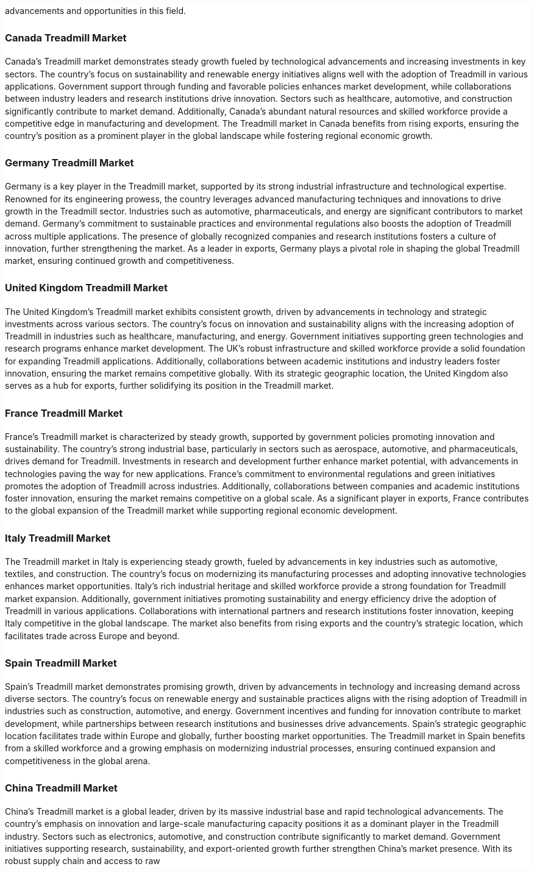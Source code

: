 advancements and opportunities in this field.</p><h3>Canada Treadmill Market</h3><p>Canada&rsquo;s Treadmill market demonstrates steady growth fueled by technological advancements and increasing investments in key sectors. The country&rsquo;s focus on sustainability and renewable energy initiatives aligns well with the adoption of Treadmill in various applications. Government support through funding and favorable policies enhances market development, while collaborations between industry leaders and research institutions drive innovation. Sectors such as healthcare, automotive, and construction significantly contribute to market demand. Additionally, Canada&rsquo;s abundant natural resources and skilled workforce provide a competitive edge in manufacturing and development. The Treadmill market in Canada benefits from rising exports, ensuring the country&rsquo;s position as a prominent player in the global landscape while fostering regional economic growth.</p><h3>Germany Treadmill Market</h3><p>Germany is a key player in the Treadmill market, supported by its strong industrial infrastructure and technological expertise. Renowned for its engineering prowess, the country leverages advanced manufacturing techniques and innovations to drive growth in the Treadmill sector. Industries such as automotive, pharmaceuticals, and energy are significant contributors to market demand. Germany&rsquo;s commitment to sustainable practices and environmental regulations also boosts the adoption of Treadmill across multiple applications. The presence of globally recognized companies and research institutions fosters a culture of innovation, further strengthening the market. As a leader in exports, Germany plays a pivotal role in shaping the global Treadmill market, ensuring continued growth and competitiveness.</p><h3>United Kingdom Treadmill Market</h3><p>The United Kingdom&rsquo;s Treadmill market exhibits consistent growth, driven by advancements in technology and strategic investments across various sectors. The country&rsquo;s focus on innovation and sustainability aligns with the increasing adoption of Treadmill in industries such as healthcare, manufacturing, and energy. Government initiatives supporting green technologies and research programs enhance market development. The UK&rsquo;s robust infrastructure and skilled workforce provide a solid foundation for expanding Treadmill applications. Additionally, collaborations between academic institutions and industry leaders foster innovation, ensuring the market remains competitive globally. With its strategic geographic location, the United Kingdom also serves as a hub for exports, further solidifying its position in the Treadmill market.</p><h3>France Treadmill Market</h3><p>France&rsquo;s Treadmill market is characterized by steady growth, supported by government policies promoting innovation and sustainability. The country&rsquo;s strong industrial base, particularly in sectors such as aerospace, automotive, and pharmaceuticals, drives demand for Treadmill. Investments in research and development further enhance market potential, with advancements in technologies paving the way for new applications. France&rsquo;s commitment to environmental regulations and green initiatives promotes the adoption of Treadmill across industries. Additionally, collaborations between companies and academic institutions foster innovation, ensuring the market remains competitive on a global scale. As a significant player in exports, France contributes to the global expansion of the Treadmill market while supporting regional economic development.</p><h3>Italy Treadmill Market</h3><p>The Treadmill market in Italy is experiencing steady growth, fueled by advancements in key industries such as automotive, textiles, and construction. The country&rsquo;s focus on modernizing its manufacturing processes and adopting innovative technologies enhances market opportunities. Italy&rsquo;s rich industrial heritage and skilled workforce provide a strong foundation for Treadmill market expansion. Additionally, government initiatives promoting sustainability and energy efficiency drive the adoption of Treadmill in various applications. Collaborations with international partners and research institutions foster innovation, keeping Italy competitive in the global landscape. The market also benefits from rising exports and the country&rsquo;s strategic location, which facilitates trade across Europe and beyond.</p><h3>Spain Treadmill Market</h3><p>Spain&rsquo;s Treadmill market demonstrates promising growth, driven by advancements in technology and increasing demand across diverse sectors. The country&rsquo;s focus on renewable energy and sustainable practices aligns with the rising adoption of Treadmill in industries such as construction, automotive, and energy. Government incentives and funding for innovation contribute to market development, while partnerships between research institutions and businesses drive advancements. Spain&rsquo;s strategic geographic location facilitates trade within Europe and globally, further boosting market opportunities. The Treadmill market in Spain benefits from a skilled workforce and a growing emphasis on modernizing industrial processes, ensuring continued expansion and competitiveness in the global arena.</p><h3>China Treadmill Market</h3><p>China&rsquo;s Treadmill market is a global leader, driven by its massive industrial base and rapid technological advancements. The country&rsquo;s emphasis on innovation and large-scale manufacturing capacity positions it as a dominant player in the Treadmill industry. Sectors such as electronics, automotive, and construction contribute significantly to market demand. Government initiatives supporting research, sustainability, and export-oriented growth further strengthen China&rsquo;s market presence. With its robust supply chain and access to raw